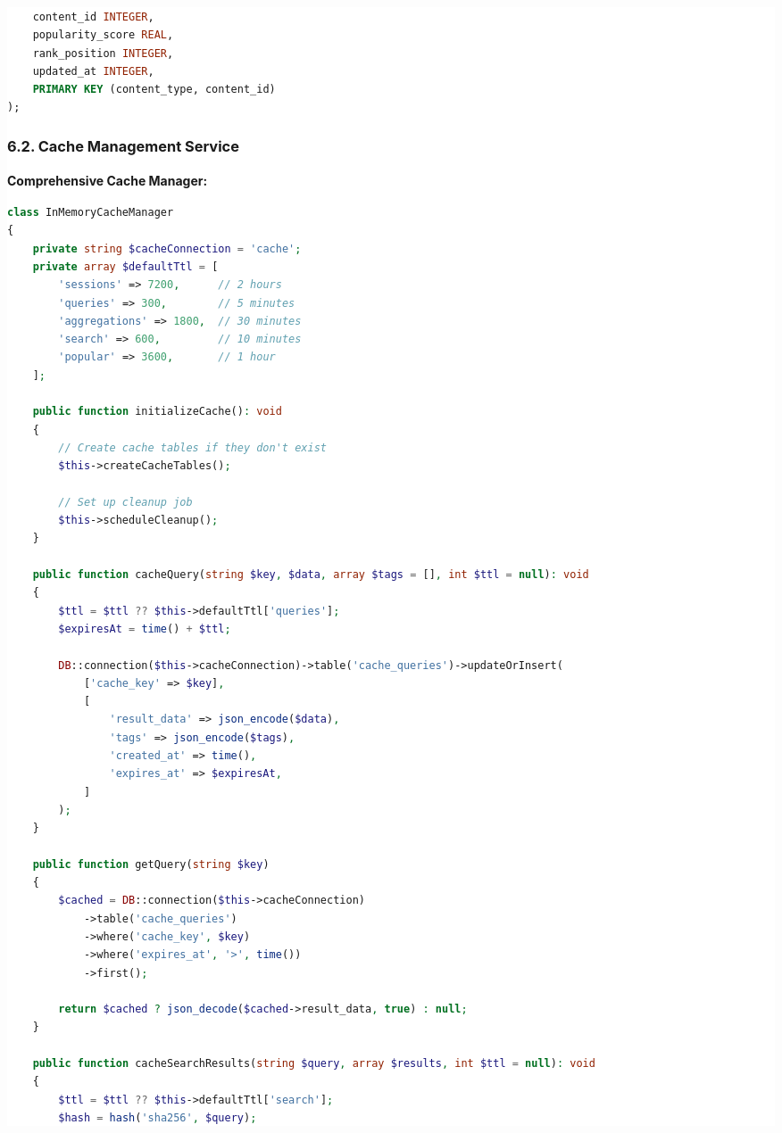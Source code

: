 ```sql
    content_id INTEGER,
    popularity_score REAL,
    rank_position INTEGER,
    updated_at INTEGER,
    PRIMARY KEY (content_type, content_id)
);
```

### 6.2. Cache Management Service

**Comprehensive Cache Manager:**
```php
class InMemoryCacheManager
{
    private string $cacheConnection = 'cache';
    private array $defaultTtl = [
        'sessions' => 7200,      // 2 hours
        'queries' => 300,        // 5 minutes
        'aggregations' => 1800,  // 30 minutes
        'search' => 600,         // 10 minutes
        'popular' => 3600,       // 1 hour
    ];

    public function initializeCache(): void
    {
        // Create cache tables if they don't exist
        $this->createCacheTables();

        // Set up cleanup job
        $this->scheduleCleanup();
    }

    public function cacheQuery(string $key, $data, array $tags = [], int $ttl = null): void
    {
        $ttl = $ttl ?? $this->defaultTtl['queries'];
        $expiresAt = time() + $ttl;

        DB::connection($this->cacheConnection)->table('cache_queries')->updateOrInsert(
            ['cache_key' => $key],
            [
                'result_data' => json_encode($data),
                'tags' => json_encode($tags),
                'created_at' => time(),
                'expires_at' => $expiresAt,
            ]
        );
    }

    public function getQuery(string $key)
    {
        $cached = DB::connection($this->cacheConnection)
            ->table('cache_queries')
            ->where('cache_key', $key)
            ->where('expires_at', '>', time())
            ->first();

        return $cached ? json_decode($cached->result_data, true) : null;
    }

    public function cacheSearchResults(string $query, array $results, int $ttl = null): void
    {
        $ttl = $ttl ?? $this->defaultTtl['search'];
        $hash = hash('sha256', $query);
```